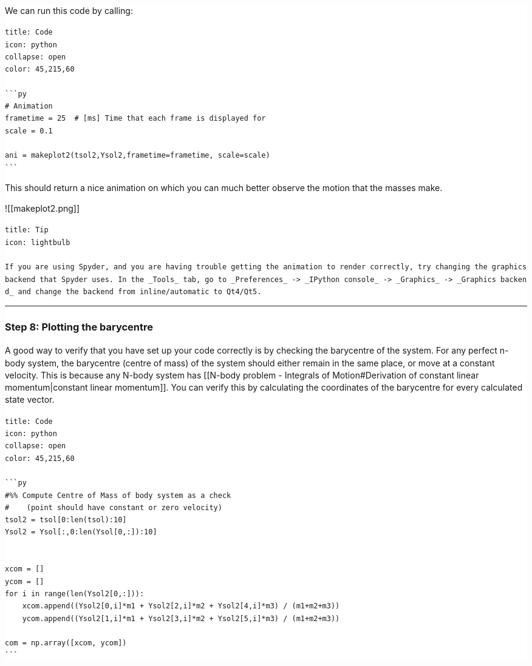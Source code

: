 We can run this code by calling:
````ad-abstract
title: Code
icon: python
collapse: open
color: 45,215,60

```py
# Animation
frametime = 25  # [ms] Time that each frame is displayed for
scale = 0.1

ani = makeplot2(tsol2,Ysol2,frametime=frametime, scale=scale)
```
````

This should return a nice animation on which you can much better observe the motion that the masses make.

![[makeplot2.png]]

```ad-tip
title: Tip
icon: lightbulb

If you are using Spyder, and you are having trouble getting the animation to render correctly, try changing the graphics backend that Spyder uses. In the _Tools_ tab, go to _Preferences_ -> _IPython console_ -> _Graphics_ -> _Graphics backend_ and change the backend from inline/automatic to Qt4/Qt5.

```

___
### Step 8: Plotting the barycentre
A good way to verify that you have set up your code correctly is by checking the barycentre of the system. For any perfect n-body system, the barycentre (centre of mass) of the system should either remain in the same place, or move at a constant velocity. This is because any N-body system has [[N-body problem - Integrals of Motion#Derivation of constant linear momentum|constant linear momentum]]. You can verify this by calculating the coordinates of the barycentre for every calculated state vector.

````ad-abstract
title: Code
icon: python
collapse: open
color: 45,215,60

```py
#%% Compute Centre of Mass of body system as a check
#    (point should have constant or zero velocity)
tsol2 = tsol[0:len(tsol):10]
Ysol2 = Ysol[:,0:len(Ysol[0,:]):10]


xcom = []
ycom = []
for i in range(len(Ysol2[0,:])):
    xcom.append((Ysol2[0,i]*m1 + Ysol2[2,i]*m2 + Ysol2[4,i]*m3) / (m1+m2+m3))
    ycom.append((Ysol2[1,i]*m1 + Ysol2[3,i]*m2 + Ysol2[5,i]*m3) / (m1+m2+m3))

com = np.array([xcom, ycom])
```
````
